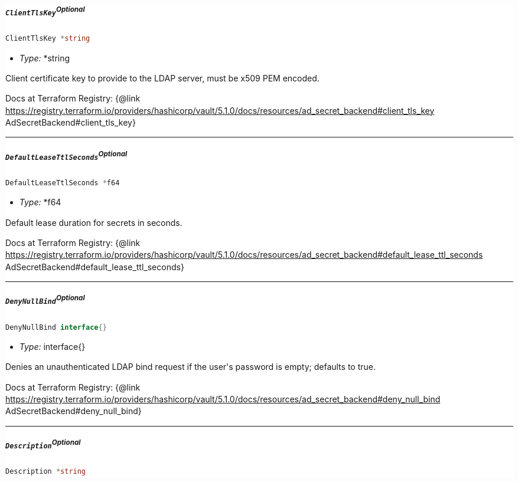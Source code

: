 ##### `ClientTlsKey`<sup>Optional</sup> <a name="ClientTlsKey" id="@cdktf/provider-vault.adSecretBackend.AdSecretBackendConfig.property.clientTlsKey"></a>

```go
ClientTlsKey *string
```

- *Type:* *string

Client certificate key to provide to the LDAP server, must be x509 PEM encoded.

Docs at Terraform Registry: {@link https://registry.terraform.io/providers/hashicorp/vault/5.1.0/docs/resources/ad_secret_backend#client_tls_key AdSecretBackend#client_tls_key}

---

##### `DefaultLeaseTtlSeconds`<sup>Optional</sup> <a name="DefaultLeaseTtlSeconds" id="@cdktf/provider-vault.adSecretBackend.AdSecretBackendConfig.property.defaultLeaseTtlSeconds"></a>

```go
DefaultLeaseTtlSeconds *f64
```

- *Type:* *f64

Default lease duration for secrets in seconds.

Docs at Terraform Registry: {@link https://registry.terraform.io/providers/hashicorp/vault/5.1.0/docs/resources/ad_secret_backend#default_lease_ttl_seconds AdSecretBackend#default_lease_ttl_seconds}

---

##### `DenyNullBind`<sup>Optional</sup> <a name="DenyNullBind" id="@cdktf/provider-vault.adSecretBackend.AdSecretBackendConfig.property.denyNullBind"></a>

```go
DenyNullBind interface{}
```

- *Type:* interface{}

Denies an unauthenticated LDAP bind request if the user's password is empty; defaults to true.

Docs at Terraform Registry: {@link https://registry.terraform.io/providers/hashicorp/vault/5.1.0/docs/resources/ad_secret_backend#deny_null_bind AdSecretBackend#deny_null_bind}

---

##### `Description`<sup>Optional</sup> <a name="Description" id="@cdktf/provider-vault.adSecretBackend.AdSecretBackendConfig.property.description"></a>

```go
Description *string
```
